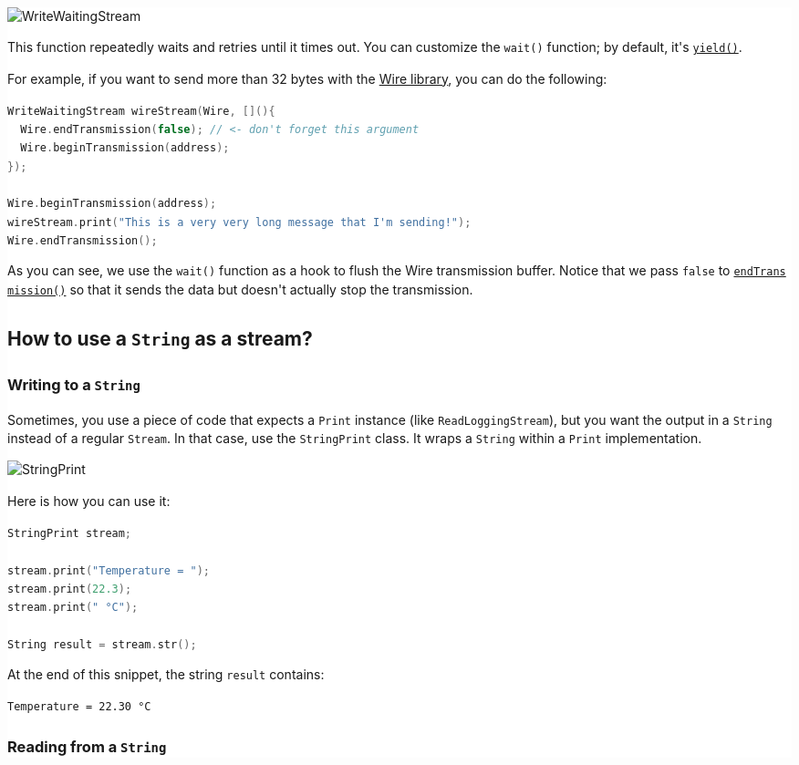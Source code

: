 ![WriteWaitingStream](https://github.com/bblanchon/ArduinoStreamUtils/raw/master/extras/images/WriteWaitingStream.svg)

This function repeatedly waits and retries until it times out.
You can customize the `wait()` function; by default, it's [`yield()`](https://www.arduino.cc/en/Reference/SchedulerYield).

For example, if you want to send more than 32 bytes with the [Wire library](https://www.arduino.cc/en/reference/wire), you can do the following:

```c++
WriteWaitingStream wireStream(Wire, [](){
  Wire.endTransmission(false); // <- don't forget this argument
  Wire.beginTransmission(address);
});

Wire.beginTransmission(address); 
wireStream.print("This is a very very long message that I'm sending!");
Wire.endTransmission();
```

As you can see, we use the `wait()` function as a hook to flush the Wire transmission buffer. Notice that we pass `false` to [`endTransmission()`](https://www.arduino.cc/en/Reference/WireEndTransmission) so that it sends the data but doesn't actually stop the transmission.


How to use a `String` as a stream?
---------------------

### Writing to a `String`

Sometimes, you use a piece of code that expects a `Print` instance (like `ReadLoggingStream`), but you want the output in a `String` instead of a regular `Stream`.
In that case, use the `StringPrint` class. It wraps a `String` within a `Print` implementation.

![StringPrint](https://github.com/bblanchon/ArduinoStreamUtils/raw/master/extras/images/StringPrint.svg)

Here is how you can use it:

```c++
StringPrint stream;

stream.print("Temperature = ");
stream.print(22.3);
stream.print(" °C");

String result = stream.str();
```

At the end of this snippet, the string `result` contains:

```
Temperature = 22.30 °C
```

### Reading from a `String`
